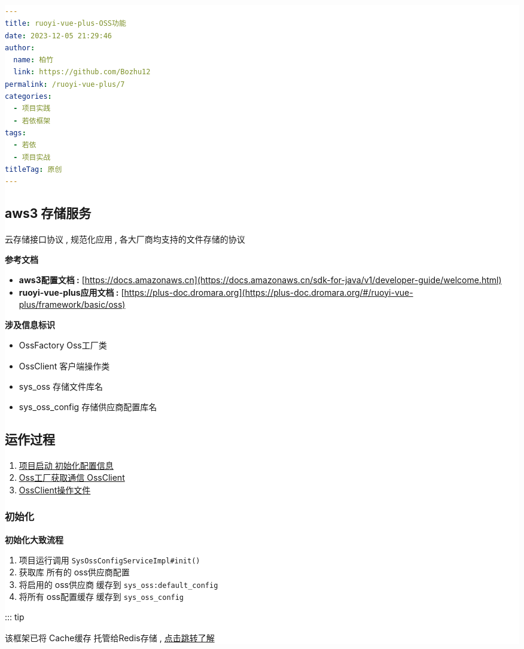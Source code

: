 ```yaml
---
title: ruoyi-vue-plus-OSS功能
date: 2023-12-05 21:29:46
author: 
  name: 柏竹
  link: https://github.com/Bozhu12
permalink: /ruoyi-vue-plus/7
categories: 
  - 项目实践
  - 若依框架
tags: 
  - 若依
  - 项目实战
titleTag: 原创
---
```

## aws3 存储服务

云存储接口协议 , 规范化应用 , 各大厂商均支持的文件存储的协议

**参考文档**

- **aws3配置文档 :** [https://docs.amazonaws.cn](https://docs.amazonaws.cn/sdk-for-java/v1/developer-guide/welcome.html)
- **ruoyi-vue-plus应用文档 :** [https://plus-doc.dromara.org](https://plus-doc.dromara.org/#/ruoyi-vue-plus/framework/basic/oss)

**涉及信息标识**

- OssFactory Oss工厂类

- OssClient 客户端操作类
- sys_oss 存储文件库名
- sys_oss_config 存储供应商配置库名

## 运作过程

1. [项目启动 初始化配置信息](#初始化)
2. [Oss工厂获取通信 OssClient](#ossfactory) 
3. [OssClient操作文件](#ossclient) 

### 初始化

**初始化大致流程**

1. 项目运行调用 `SysOssConfigServiceImpl#init()`
2. 获取库 所有的 oss供应商配置
3. 将启用的 oss供应商 缓存到 `sys_oss:default_config` 
4. 将所有 oss配置缓存 缓存到 `sys_oss_config`

::: tip

该框架已将 Cache缓存 托管给Redis存储 , [点击跳转了解](https://www.bozhu12.cc/ruoyi-vue-plus/4/#plusspringcachemanager%E7%B1%BB-%E7%BC%93%E5%AD%98%E7%AE%A1%E7%90%86) 

